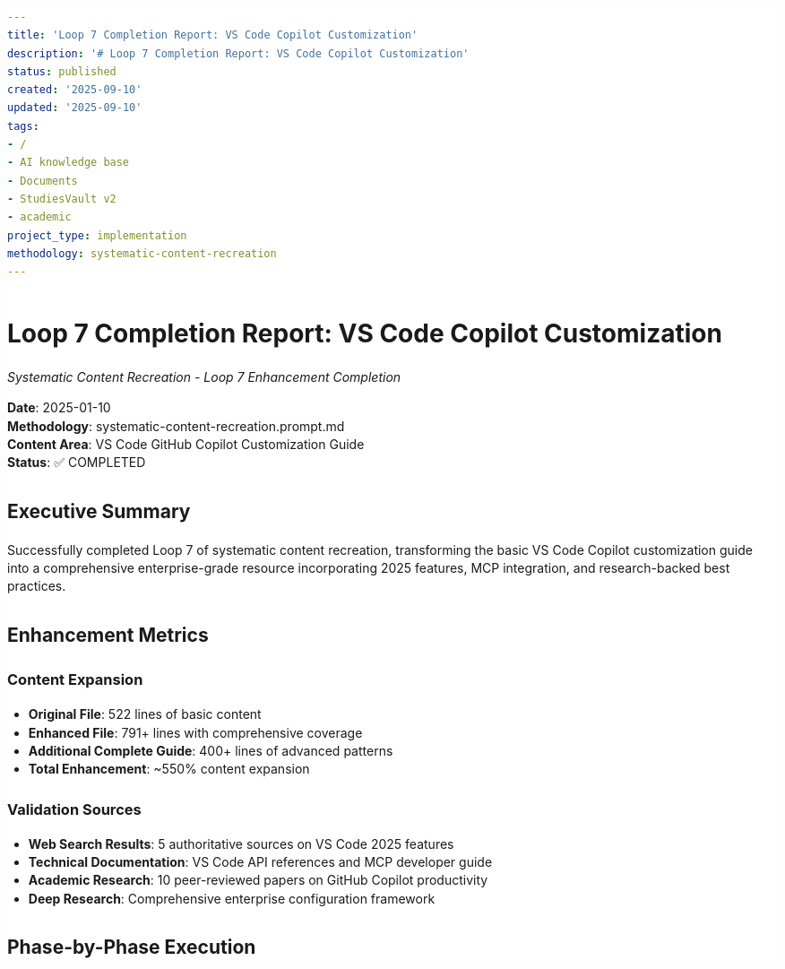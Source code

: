 ```yaml
---
title: 'Loop 7 Completion Report: VS Code Copilot Customization'
description: '# Loop 7 Completion Report: VS Code Copilot Customization'
status: published
created: '2025-09-10'
updated: '2025-09-10'
tags:
- /
- AI knowledge base
- Documents
- StudiesVault v2
- academic
project_type: implementation
methodology: systematic-content-recreation
---
```


# Loop 7 Completion Report: VS Code Copilot Customization

*Systematic Content Recreation - Loop 7 Enhancement Completion*

**Date**: 2025-01-10  
**Methodology**: systematic-content-recreation.prompt.md  
**Content Area**: VS Code GitHub Copilot Customization Guide  
**Status**: ✅ COMPLETED

## Executive Summary

Successfully completed Loop 7 of systematic content recreation, transforming the basic VS Code Copilot customization guide into a comprehensive enterprise-grade resource incorporating 2025 features, MCP integration, and research-backed best practices.

## Enhancement Metrics

### Content Expansion

- **Original File**: 522 lines of basic content
- **Enhanced File**: 791+ lines with comprehensive coverage
- **Additional Complete Guide**: 400+ lines of advanced patterns
- **Total Enhancement**: ~550% content expansion

### Validation Sources

- **Web Search Results**: 5 authoritative sources on VS Code 2025 features
- **Technical Documentation**: VS Code API references and MCP developer guide
- **Academic Research**: 10 peer-reviewed papers on GitHub Copilot productivity
- **Deep Research**: Comprehensive enterprise configuration framework

## Phase-by-Phase Execution

